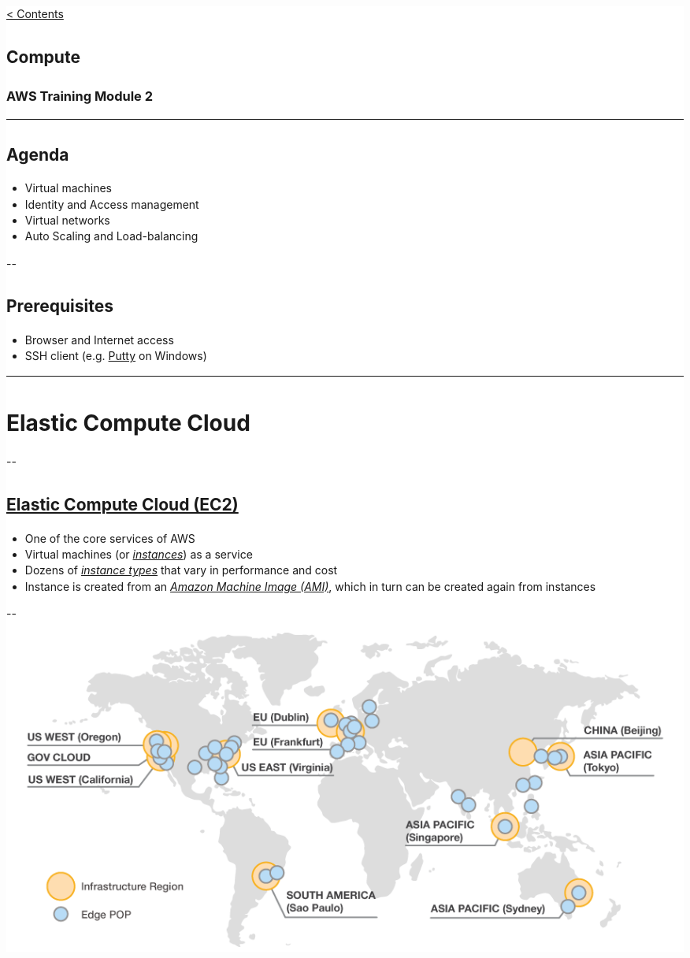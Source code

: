 [< Contents](README.md)

## Compute
### AWS Training Module 2

---

## Agenda

- Virtual machines
- Identity and Access management
- Virtual networks
- Auto Scaling and Load-balancing

--

## Prerequisites

- Browser and Internet access
- SSH client (e.g. [Putty](http://www.chiark.greenend.org.uk/~sgtatham/putty/download.html) on Windows)

---

# Elastic Compute Cloud

--

## [Elastic Compute Cloud (EC2)](http://aws.amazon.com/ec2/)

- One of the core services of AWS
- Virtual machines (or [*instances*](http://docs.aws.amazon.com/AWSEC2/latest/UserGuide/Instances.html)) as a service
- Dozens of [*instance types*](http://aws.amazon.com/ec2/instance-types/) that vary in performance and cost
- Instance is created from an [*Amazon Machine Image (AMI)*](http://docs.aws.amazon.com/AWSEC2/latest/UserGuide/AMIs.html), which in turn can be created again from instances

--

![AWS Region map](/images/aws_map_regions.png)
